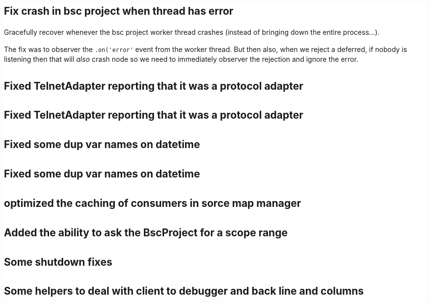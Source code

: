 



## Fix crash in bsc project when thread has error


Gracefully recover whenever the bsc project worker thread crashes (instead of bringing down the entire process...).

The fix was to observer the `.on('error'` event from the worker thread. But then also, when we reject a deferred, if nobody is listening then that will _also_ crash node so we need to immediately observer the rejection and ignore the error. 


## Fixed TelnetAdapter reporting that it was a protocol adapter





## Fixed TelnetAdapter reporting that it was a protocol adapter





## Fixed some dup var names on datetime





## Fixed some dup var names on datetime





## optimized the caching of consumers in sorce map manager





## Added the ability to ask the BscProject for a scope range





## Some shutdown fixes





## Some helpers to deal with client to debugger and back line and columns

